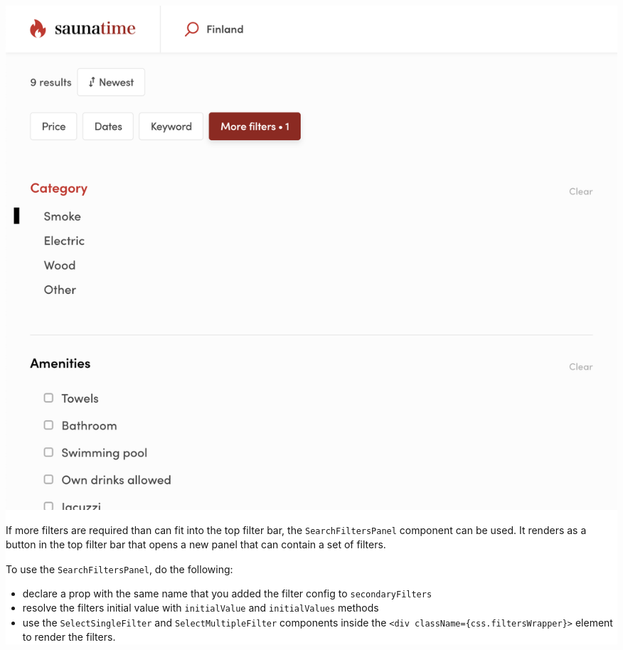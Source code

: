 ![Desktop filter panel](./filters-panel.png)

If more filters are required than can fit into the top filter bar, the
`SearchFiltersPanel` component can be used. It renders as a button in
the top filter bar that opens a new panel that can contain a set of
filters.

To use the `SearchFiltersPanel`, do the following:

- declare a prop with the same name that you added the filter config to
  `secondaryFilters`
- resolve the filters initial value with `initialValue` and
  `initialValues` methods
- use the `SelectSingleFilter` and `SelectMultipleFilter` components
  inside the `<div className={css.filtersWrapper}>` element to render
  the filters.

